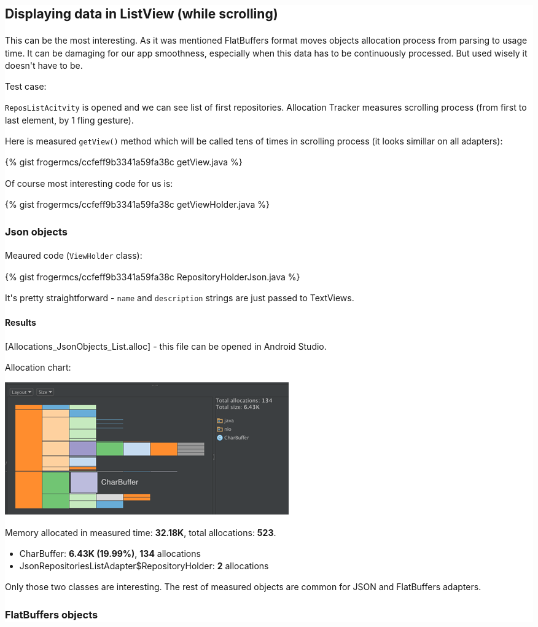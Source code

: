 ## Displaying data in ListView (while scrolling)

This can be the most interesting. As it was mentioned FlatBuffers format moves objects allocation process from parsing to usage time. It can be damaging for our app smoothness, especially when this data has to be continuously processed. But used wisely it doesn't have to be. 

Test case:

`ReposListAcitvity` is opened and we can see list of first repositories. Allocation Tracker measures scrolling process (from first to last element, by 1 fling gesture).

Here is measured `getView()` method which will be called tens of times in scrolling process (it looks simillar on all adapters):

{% gist frogermcs/ccfeff9b3341a59fa38c getView.java %} 

Of course most interesting code for us is:

{% gist frogermcs/ccfeff9b3341a59fa38c getViewHolder.java %} 

### Json objects

Meaured code (`ViewHolder` class):

{% gist frogermcs/ccfeff9b3341a59fa38c RepositoryHolderJson.java %} 

It's pretty straightforward - `name` and `description` strings are just passed to TextViews.

#### Results

[Allocations_JsonObjects_List.alloc] - this file can be opened in Android Studio.

Allocation chart:

![Allocations_JsonObjects_List](/images/20/Allocations_JsonObjects_List.png "Allocations_JsonObjects_List")

Memory allocated in measured time: **32.18K**, total allocations: **523**.

- CharBuffer: **6.43K (19.99%)**, **134** allocations
- JsonRepositoriesListAdapter$RepositoryHolder: **2** allocations

Only those two classes are interesting. The rest of measured objects are common for JSON and FlatBuffers adapters.

### FlatBuffers objects
